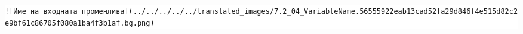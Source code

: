     ![Име на входната променлива](../../../../../translated_images/7.2_04_VariableName.56555922eab13cad52fa29d846f4e515d82c2e9bf61c86705f080a1ba4f3b1af.bg.png)
